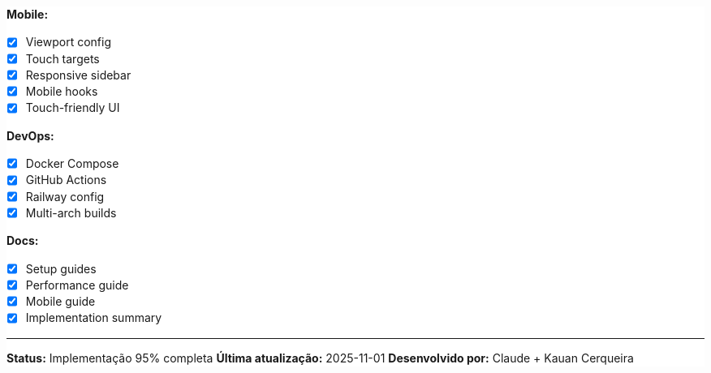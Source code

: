 **Mobile:**
- [x] Viewport config
- [x] Touch targets
- [x] Responsive sidebar
- [x] Mobile hooks
- [x] Touch-friendly UI

**DevOps:**
- [x] Docker Compose
- [x] GitHub Actions
- [x] Railway config
- [x] Multi-arch builds

**Docs:**
- [x] Setup guides
- [x] Performance guide
- [x] Mobile guide
- [x] Implementation summary

---

**Status:** Implementação 95% completa
**Última atualização:** 2025-11-01
**Desenvolvido por:** Claude + Kauan Cerqueira
